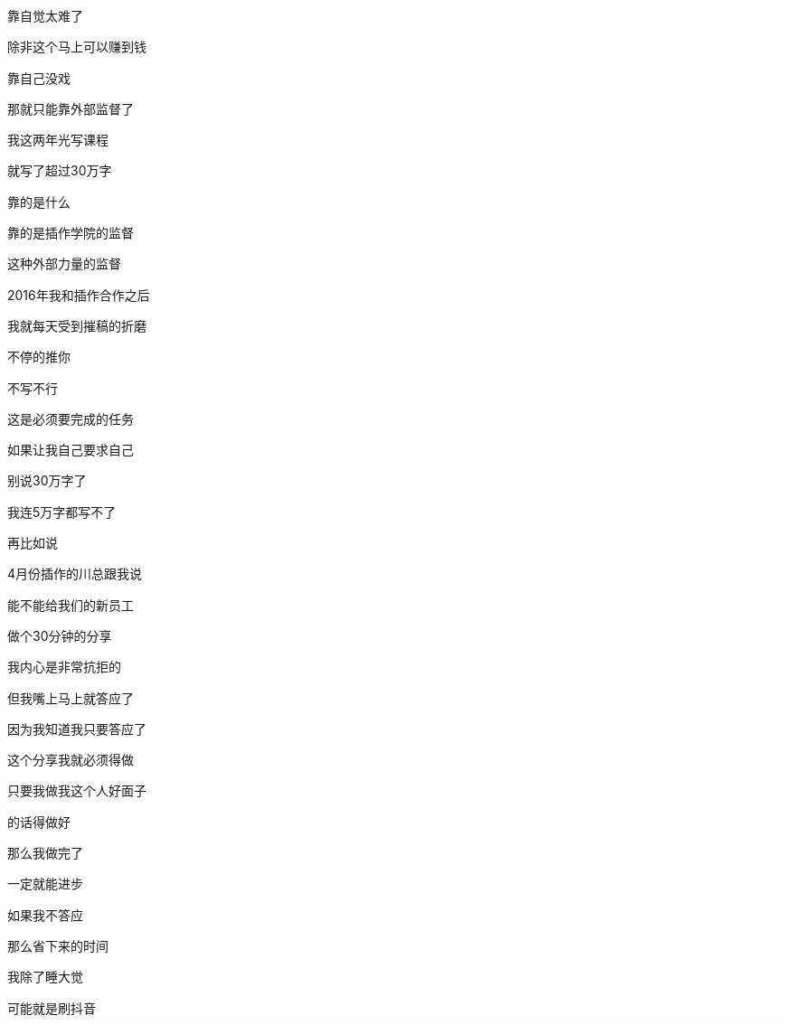 靠自觉太难了

除非这个马上可以赚到钱

靠自己没戏

那就只能靠外部监督了

我这两年光写课程

就写了超过30万字

靠的是什么

靠的是插作学院的监督

这种外部力量的监督

2016年我和插作合作之后

我就每天受到摧稿的折磨

不停的推你

不写不行

这是必须要完成的任务

如果让我自己要求自己

别说30万字了

我连5万字都写不了

再比如说

4月份插作的川总跟我说

能不能给我们的新员工

做个30分钟的分享

我内心是非常抗拒的

但我嘴上马上就答应了

因为我知道我只要答应了

这个分享我就必须得做

只要我做我这个人好面子

的话得做好

那么我做完了

一定就能进步

如果我不答应

那么省下来的时间

我除了睡大觉

可能就是刷抖音
